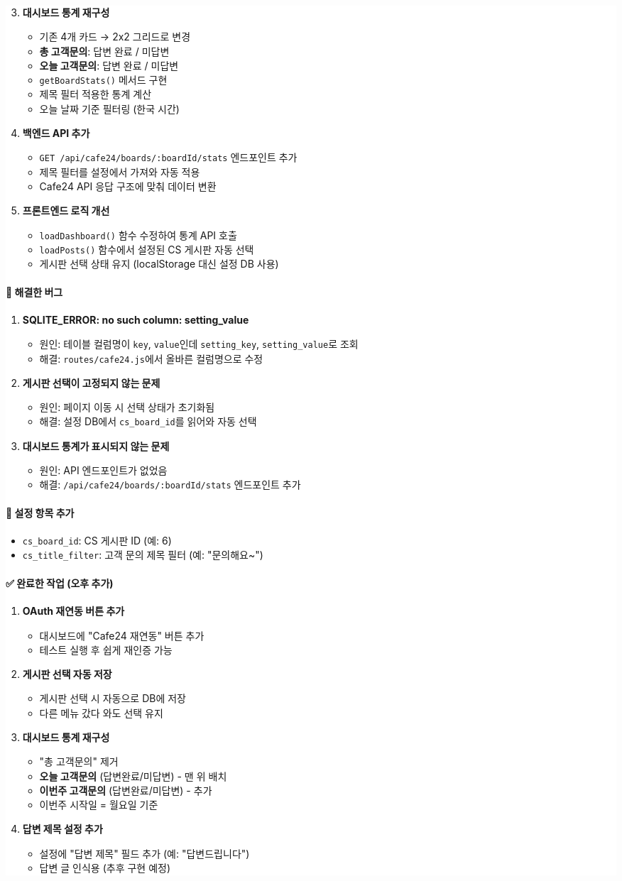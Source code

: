 3. **대시보드 통계 재구성**
   - 기존 4개 카드 → 2x2 그리드로 변경
   - **총 고객문의**: 답변 완료 / 미답변
   - **오늘 고객문의**: 답변 완료 / 미답변
   - `getBoardStats()` 메서드 구현
   - 제목 필터 적용한 통계 계산
   - 오늘 날짜 기준 필터링 (한국 시간)

4. **백엔드 API 추가**
   - `GET /api/cafe24/boards/:boardId/stats` 엔드포인트 추가
   - 제목 필터를 설정에서 가져와 자동 적용
   - Cafe24 API 응답 구조에 맞춰 데이터 변환

5. **프론트엔드 로직 개선**
   - `loadDashboard()` 함수 수정하여 통계 API 호출
   - `loadPosts()` 함수에서 설정된 CS 게시판 자동 선택
   - 게시판 선택 상태 유지 (localStorage 대신 설정 DB 사용)

#### 🐛 해결한 버그

1. **SQLITE_ERROR: no such column: setting_value**
   - 원인: 테이블 컬럼명이 `key`, `value`인데 `setting_key`, `setting_value`로 조회
   - 해결: `routes/cafe24.js`에서 올바른 컬럼명으로 수정

2. **게시판 선택이 고정되지 않는 문제**
   - 원인: 페이지 이동 시 선택 상태가 초기화됨
   - 해결: 설정 DB에서 `cs_board_id`를 읽어와 자동 선택

3. **대시보드 통계가 표시되지 않는 문제**
   - 원인: API 엔드포인트가 없었음
   - 해결: `/api/cafe24/boards/:boardId/stats` 엔드포인트 추가

#### 📝 설정 항목 추가

- `cs_board_id`: CS 게시판 ID (예: 6)
- `cs_title_filter`: 고객 문의 제목 필터 (예: "문의해요~")

#### ✅ 완료한 작업 (오후 추가)

1. **OAuth 재연동 버튼 추가**
   - 대시보드에 "Cafe24 재연동" 버튼 추가
   - 테스트 실행 후 쉽게 재인증 가능

2. **게시판 선택 자동 저장**
   - 게시판 선택 시 자동으로 DB에 저장
   - 다른 메뉴 갔다 와도 선택 유지

3. **대시보드 통계 재구성**
   - "총 고객문의" 제거
   - **오늘 고객문의** (답변완료/미답변) - 맨 위 배치
   - **이번주 고객문의** (답변완료/미답변) - 추가
   - 이번주 시작일 = 월요일 기준

4. **답변 제목 설정 추가**
   - 설정에 "답변 제목" 필드 추가 (예: "답변드립니다")
   - 답변 글 인식용 (추후 구현 예정)
